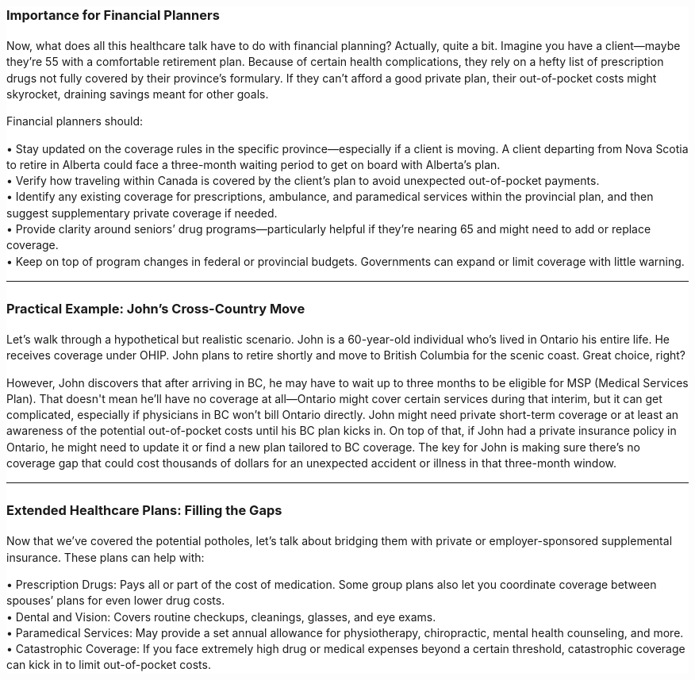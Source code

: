 
### Importance for Financial Planners

Now, what does all this healthcare talk have to do with financial planning? Actually, quite a bit. Imagine you have a client—maybe they’re 55 with a comfortable retirement plan. Because of certain health complications, they rely on a hefty list of prescription drugs not fully covered by their province’s formulary. If they can’t afford a good private plan, their out-of-pocket costs might skyrocket, draining savings meant for other goals.

Financial planners should:

• Stay updated on the coverage rules in the specific province—especially if a client is moving. A client departing from Nova Scotia to retire in Alberta could face a three-month waiting period to get on board with Alberta’s plan.  
• Verify how traveling within Canada is covered by the client’s plan to avoid unexpected out-of-pocket payments.  
• Identify any existing coverage for prescriptions, ambulance, and paramedical services within the provincial plan, and then suggest supplementary private coverage if needed.  
• Provide clarity around seniors’ drug programs—particularly helpful if they’re nearing 65 and might need to add or replace coverage.  
• Keep on top of program changes in federal or provincial budgets. Governments can expand or limit coverage with little warning.

---

### Practical Example: John’s Cross-Country Move

Let’s walk through a hypothetical but realistic scenario. John is a 60-year-old individual who’s lived in Ontario his entire life. He receives coverage under OHIP. John plans to retire shortly and move to British Columbia for the scenic coast. Great choice, right?

However, John discovers that after arriving in BC, he may have to wait up to three months to be eligible for MSP (Medical Services Plan). That doesn't mean he’ll have no coverage at all—Ontario might cover certain services during that interim, but it can get complicated, especially if physicians in BC won’t bill Ontario directly. John might need private short-term coverage or at least an awareness of the potential out-of-pocket costs until his BC plan kicks in. On top of that, if John had a private insurance policy in Ontario, he might need to update it or find a new plan tailored to BC coverage. The key for John is making sure there’s no coverage gap that could cost thousands of dollars for an unexpected accident or illness in that three-month window.

---

### Extended Healthcare Plans: Filling the Gaps

Now that we’ve covered the potential potholes, let’s talk about bridging them with private or employer-sponsored supplemental insurance. These plans can help with:

• Prescription Drugs: Pays all or part of the cost of medication. Some group plans also let you coordinate coverage between spouses’ plans for even lower drug costs.  
• Dental and Vision: Covers routine checkups, cleanings, glasses, and eye exams.  
• Paramedical Services: May provide a set annual allowance for physiotherapy, chiropractic, mental health counseling, and more.  
• Catastrophic Coverage: If you face extremely high drug or medical expenses beyond a certain threshold, catastrophic coverage can kick in to limit out-of-pocket costs.
